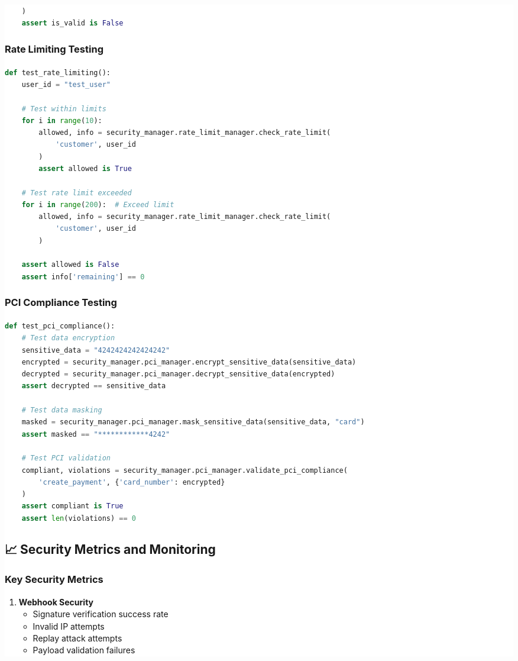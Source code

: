 ```python
    )
    assert is_valid is False
```

### **Rate Limiting Testing**
```python
def test_rate_limiting():
    user_id = "test_user"
    
    # Test within limits
    for i in range(10):
        allowed, info = security_manager.rate_limit_manager.check_rate_limit(
            'customer', user_id
        )
        assert allowed is True
    
    # Test rate limit exceeded
    for i in range(200):  # Exceed limit
        allowed, info = security_manager.rate_limit_manager.check_rate_limit(
            'customer', user_id
        )
    
    assert allowed is False
    assert info['remaining'] == 0
```

### **PCI Compliance Testing**
```python
def test_pci_compliance():
    # Test data encryption
    sensitive_data = "4242424242424242"
    encrypted = security_manager.pci_manager.encrypt_sensitive_data(sensitive_data)
    decrypted = security_manager.pci_manager.decrypt_sensitive_data(encrypted)
    assert decrypted == sensitive_data
    
    # Test data masking
    masked = security_manager.pci_manager.mask_sensitive_data(sensitive_data, "card")
    assert masked == "************4242"
    
    # Test PCI validation
    compliant, violations = security_manager.pci_manager.validate_pci_compliance(
        'create_payment', {'card_number': encrypted}
    )
    assert compliant is True
    assert len(violations) == 0
```

## 📈 **Security Metrics and Monitoring**

### **Key Security Metrics**
1. **Webhook Security**
   - Signature verification success rate
   - Invalid IP attempts
   - Replay attack attempts
   - Payload validation failures
